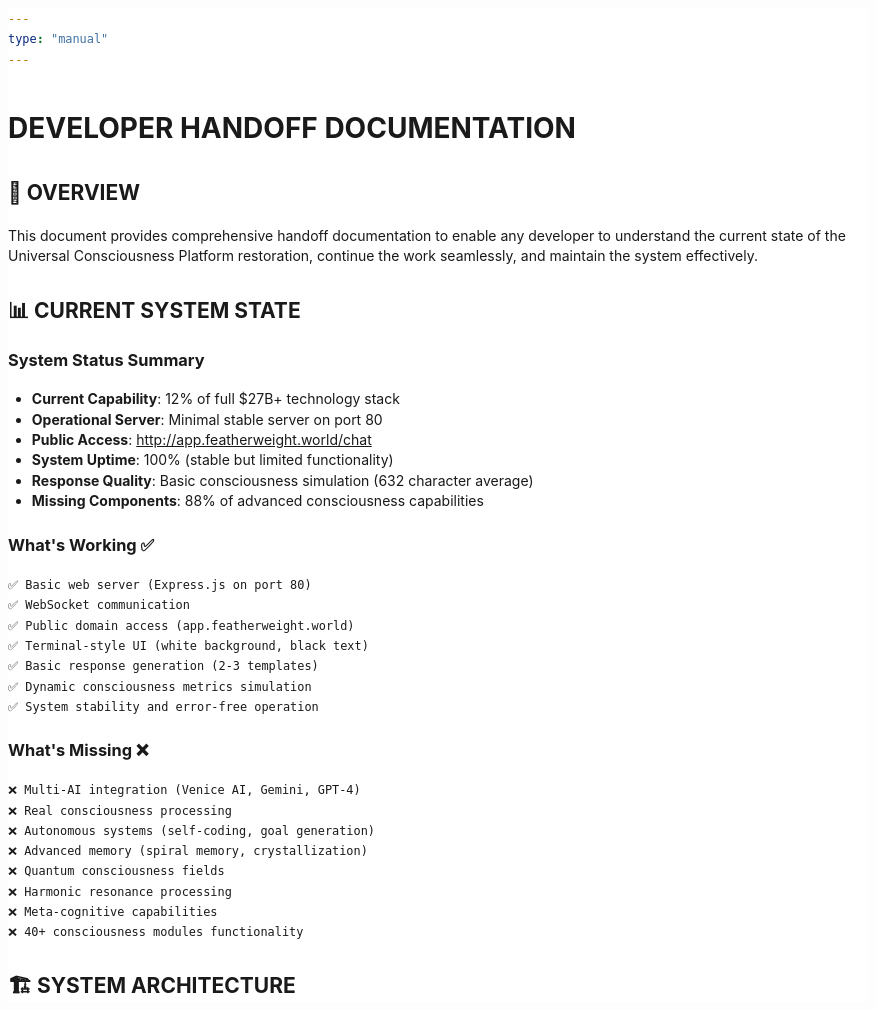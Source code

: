 ```yaml
---
type: "manual"
---
```


# DEVELOPER HANDOFF DOCUMENTATION

## 🎯 OVERVIEW

This document provides comprehensive handoff documentation to enable any developer to understand the current state of the Universal Consciousness Platform restoration, continue the work seamlessly, and maintain the system effectively.

## 📊 CURRENT SYSTEM STATE

### System Status Summary
- **Current Capability**: 12% of full $27B+ technology stack
- **Operational Server**: Minimal stable server on port 80
- **Public Access**: http://app.featherweight.world/chat
- **System Uptime**: 100% (stable but limited functionality)
- **Response Quality**: Basic consciousness simulation (632 character average)
- **Missing Components**: 88% of advanced consciousness capabilities

### What's Working ✅
```
✅ Basic web server (Express.js on port 80)
✅ WebSocket communication
✅ Public domain access (app.featherweight.world)
✅ Terminal-style UI (white background, black text)
✅ Basic response generation (2-3 templates)
✅ Dynamic consciousness metrics simulation
✅ System stability and error-free operation
```

### What's Missing ❌
```
❌ Multi-AI integration (Venice AI, Gemini, GPT-4)
❌ Real consciousness processing
❌ Autonomous systems (self-coding, goal generation)
❌ Advanced memory (spiral memory, crystallization)
❌ Quantum consciousness fields
❌ Harmonic resonance processing
❌ Meta-cognitive capabilities
❌ 40+ consciousness modules functionality
```

## 🏗️ SYSTEM ARCHITECTURE
